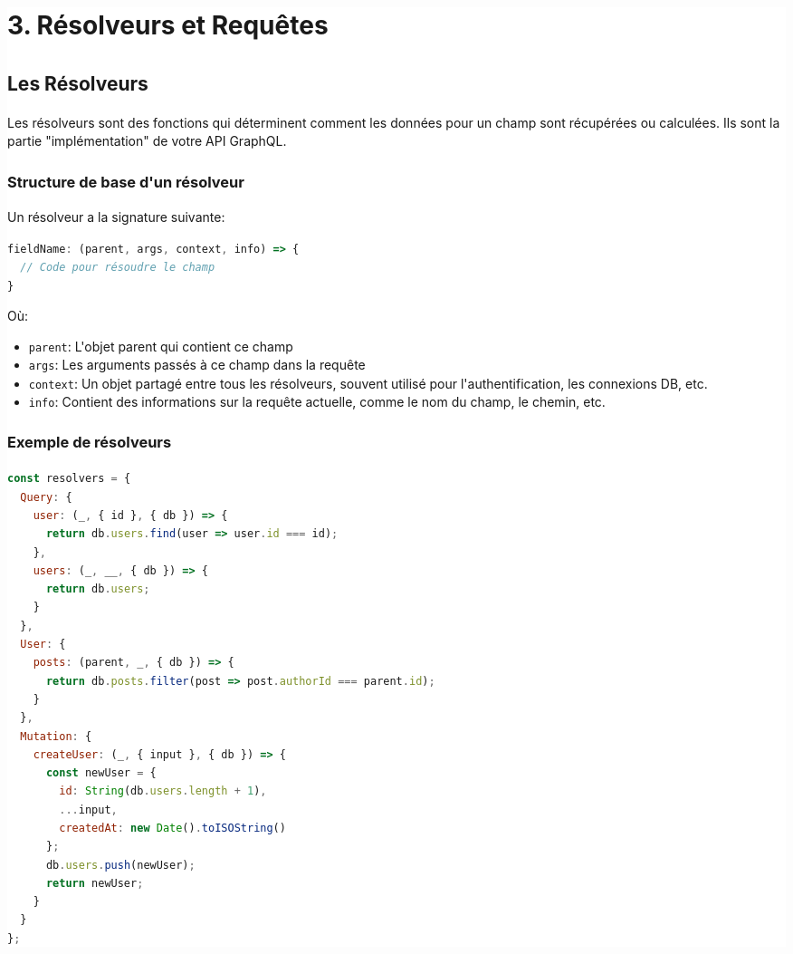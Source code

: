 # 3. Résolveurs et Requêtes

## Les Résolveurs

Les résolveurs sont des fonctions qui déterminent comment les données pour un champ sont récupérées ou calculées. Ils sont la partie "implémentation" de votre API GraphQL.

### Structure de base d'un résolveur

Un résolveur a la signature suivante:

```javascript
fieldName: (parent, args, context, info) => {
  // Code pour résoudre le champ
}
```

Où:
- `parent`: L'objet parent qui contient ce champ
- `args`: Les arguments passés à ce champ dans la requête
- `context`: Un objet partagé entre tous les résolveurs, souvent utilisé pour l'authentification, les connexions DB, etc.
- `info`: Contient des informations sur la requête actuelle, comme le nom du champ, le chemin, etc.

### Exemple de résolveurs

```javascript
const resolvers = {
  Query: {
    user: (_, { id }, { db }) => {
      return db.users.find(user => user.id === id);
    },
    users: (_, __, { db }) => {
      return db.users;
    }
  },
  User: {
    posts: (parent, _, { db }) => {
      return db.posts.filter(post => post.authorId === parent.id);
    }
  },
  Mutation: {
    createUser: (_, { input }, { db }) => {
      const newUser = {
        id: String(db.users.length + 1),
        ...input,
        createdAt: new Date().toISOString()
      };
      db.users.push(newUser);
      return newUser;
    }
  }
};
```
